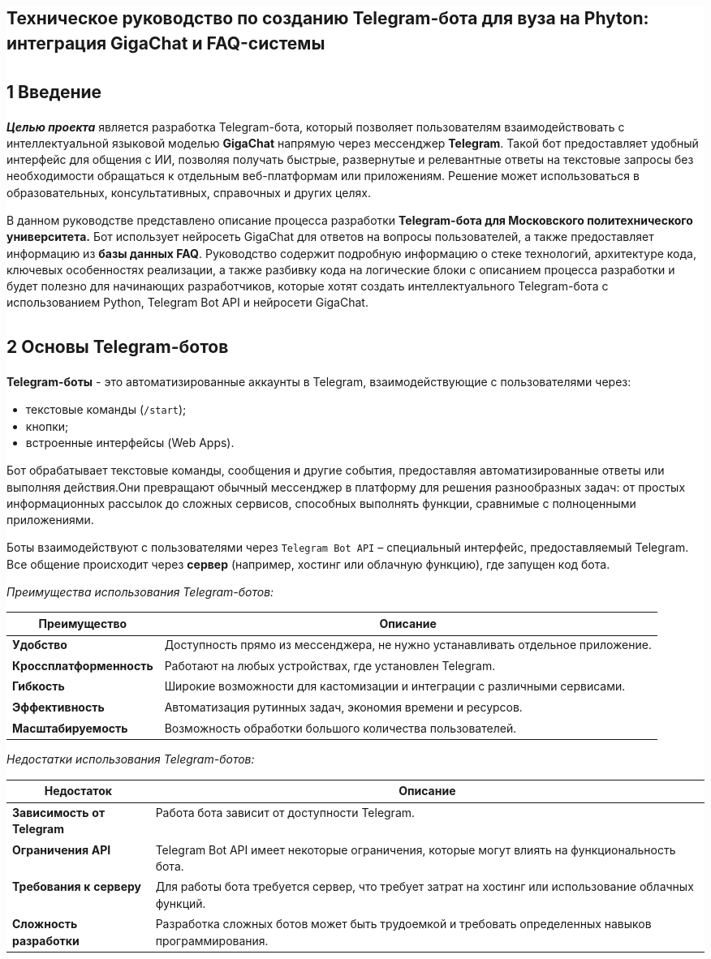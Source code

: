 Техническое руководство по созданию Telegram-бота для вуза на Phyton: интеграция GigaChat и FAQ-системы
---
## 1 Введение

**_Целью проекта_** является разработка Telegram-бота, который позволяет пользователям взаимодействовать с интеллектуальной языковой моделью **GigaChat** напрямую через мессенджер **Telegram**. Такой бот предоставляет удобный интерфейс для общения с ИИ, позволяя получать быстрые, развернутые и релевантные ответы на текстовые запросы без необходимости обращаться к отдельным веб-платформам или приложениям. Решение может использоваться в образовательных, консультативных, справочных и других целях.

В данном руководстве представлено описание процесса разработки **Telegram-бота для Московского политехнического университета.** Бот использует нейросеть GigaChat для ответов на вопросы пользователей, а также предоставляет информацию из **базы данных FAQ**. Руководство содержит подробную информацию о стеке технологий, архитектуре кода, ключевых особенностях реализации, а также разбивку кода на логические блоки с описанием процесса разработки и будет полезно для начинающих разработчиков, которые хотят создать интеллектуального Telegram-бота с использованием Python, Telegram Bot API и нейросети GigaChat.

## 2 Основы Telegram-ботов

**Telegram-боты** - это автоматизированные аккаунты в Telegram, взаимодействующие с пользователями через:
- текстовые команды (`/start`);
- кнопки;
- встроенные интерфейсы (Web Apps).

Бот обрабатывает текстовые команды, сообщения и другие события, предоставляя автоматизированные ответы или выполняя действия.Они превращают обычный мессенджер в платформу для решения разнообразных задач: от простых информационных рассылок до сложных сервисов, способных выполнять функции, сравнимые с полноценными приложениями.

Боты взаимодействуют с пользователями через ```Telegram Bot API``` – специальный интерфейс, предоставляемый Telegram. Все общение происходит через **сервер** (например, хостинг или облачную функцию), где запущен код бота.

_Преимущества использования Telegram-ботов:_

| **Преимущество**          | **Описание**                                                                |
|----------------------|--------------------------------------------------------------------------|
| **Удобство**         | Доступность прямо из мессенджера, не нужно устанавливать отдельное приложение. |
| **Кроссплатформенность** | Работают на любых устройствах, где установлен Telegram.                |
| **Гибкость**         | Широкие возможности для кастомизации и интеграции с различными сервисами. |
| **Эффективность**    | Автоматизация рутинных задач, экономия времени и ресурсов.               |
| **Масштабируемость** | Возможность обработки большого количества пользователей.                 |

_Недостатки использования Telegram-ботов:_

| **Недостаток**                  | **Описание**                                                                 |
|-----------------------------|--------------------------------------------------------------------------|
| **Зависимость от Telegram** | Работа бота зависит от доступности Telegram.                            |
| **Ограничения API**         | Telegram Bot API имеет некоторые ограничения, которые могут влиять на функциональность бота. |
| **Требования к серверу**    | Для работы бота требуется сервер, что требует затрат на хостинг или использование облачных функций. |
| **Сложность разработки**    | Разработка сложных ботов может быть трудоемкой и требовать определенных навыков программирования. |
